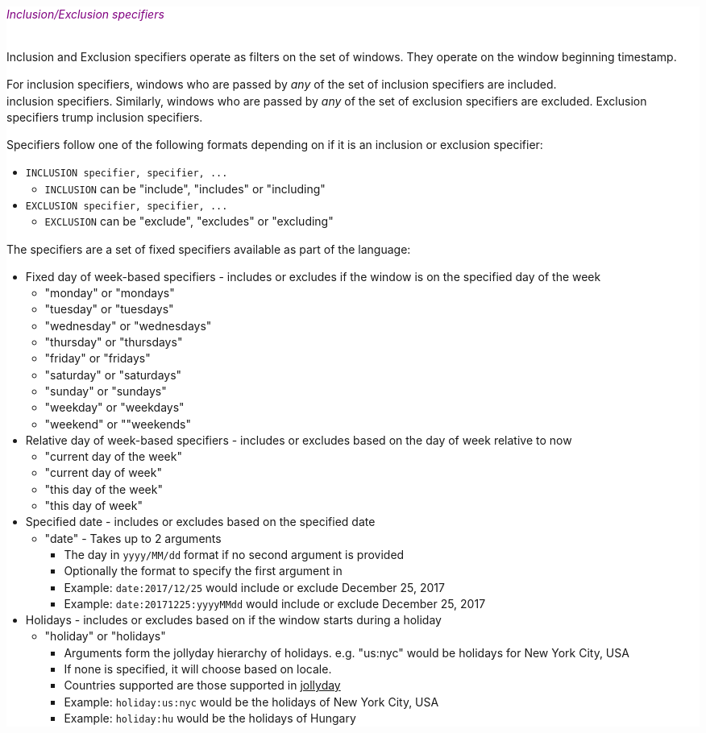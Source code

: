 
###### <span style="color:purple">Inclusion/Exclusion specifiers</span>
Inclusion and Exclusion specifiers operate as filters on the set of windows.
They operate on the window beginning timestamp.

For inclusion specifiers, windows who are passed by _any_ of the set of inclusion specifiers are included.  
inclusion specifiers. Similarly, windows who are passed by _any_ of the set of exclusion specifiers are excluded.
Exclusion specifiers trump inclusion specifiers.

Specifiers follow one of the following formats depending on if it is an inclusion or exclusion specifier:
* `INCLUSION specifier, specifier, ...`
  * `INCLUSION` can be "include", "includes" or "including"
* `EXCLUSION specifier, specifier, ...`
  * `EXCLUSION` can be "exclude", "excludes" or "excluding"


The specifiers are a set of fixed specifiers available as part of the language:
* Fixed day of week-based specifiers - includes or excludes if the window is on the specified day of the week
  * "monday" or "mondays"
  * "tuesday" or "tuesdays"
  * "wednesday" or "wednesdays"
  * "thursday" or "thursdays"
  * "friday" or "fridays"
  * "saturday" or "saturdays"
  * "sunday" or "sundays"
  * "weekday" or "weekdays"
  * "weekend" or ""weekends"
* Relative day of week-based specifiers - includes or excludes based on the day of week relative to now
  * "current day of the week"
  * "current day of week"
  * "this day of the week"
  * "this day of week" 
* Specified date - includes or excludes based on the specified date
  * "date" - Takes up to 2 arguments
    * The day in `yyyy/MM/dd` format if no second argument is provided
    * Optionally the format to specify the first argument in
    * Example: `date:2017/12/25` would include or exclude December 25, 2017
    * Example: `date:20171225:yyyyMMdd` would include or exclude December 25, 2017
* Holidays - includes or excludes based on if the window starts during a holiday
  * "holiday" or "holidays" 
    * Arguments form the jollyday hierarchy of holidays.  e.g. "us:nyc" would be holidays for New York City, USA
    * If none is specified, it will choose based on locale.
    * Countries supported are those supported in [jollyday](https://github.com/svendiedrichsen/jollyday/tree/master/src/main/resources/holidays)
    * Example: `holiday:us:nyc` would be the holidays of New York City, USA
    * Example: `holiday:hu` would be the holidays of Hungary
    